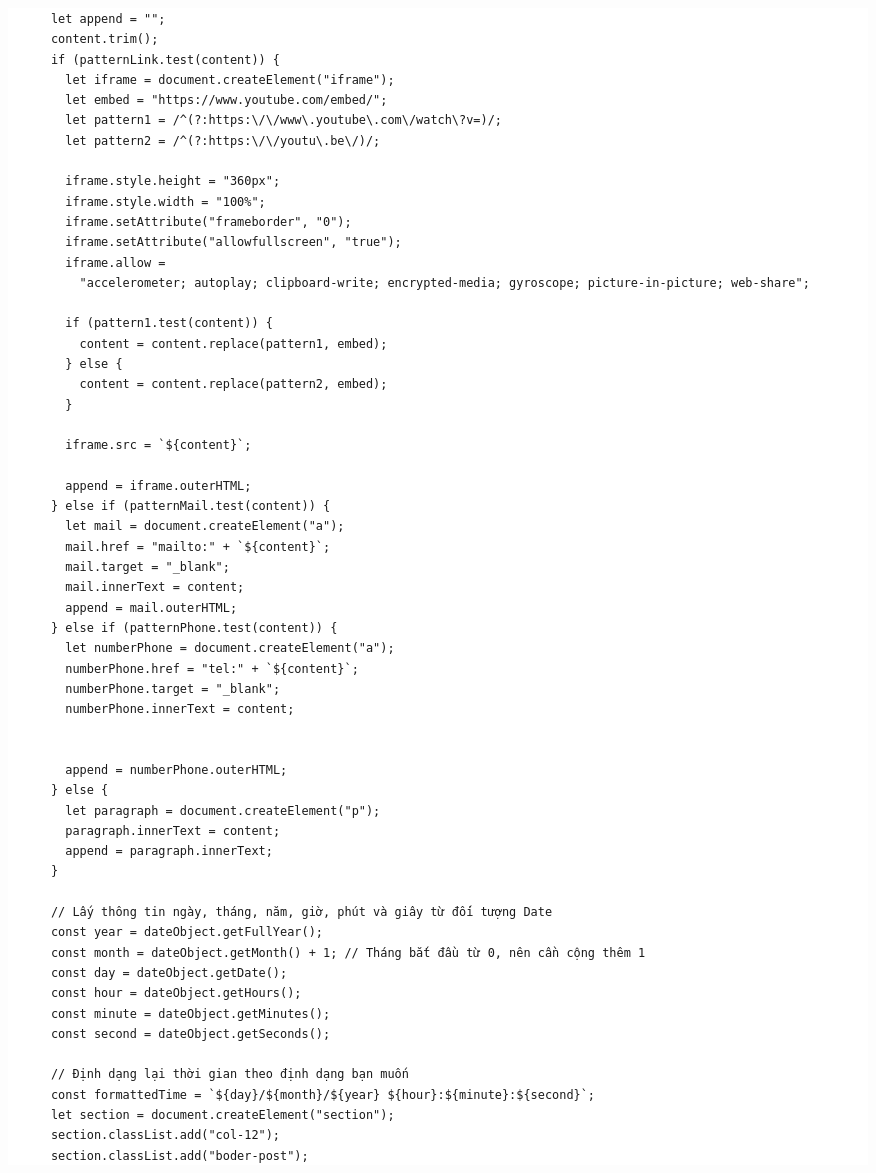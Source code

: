           let append = "";
          content.trim();
          if (patternLink.test(content)) {
            let iframe = document.createElement("iframe");
            let embed = "https://www.youtube.com/embed/";
            let pattern1 = /^(?:https:\/\/www\.youtube\.com\/watch\?v=)/;
            let pattern2 = /^(?:https:\/\/youtu\.be\/)/;

            iframe.style.height = "360px";
            iframe.style.width = "100%";
            iframe.setAttribute("frameborder", "0");
            iframe.setAttribute("allowfullscreen", "true");
            iframe.allow =
              "accelerometer; autoplay; clipboard-write; encrypted-media; gyroscope; picture-in-picture; web-share";

            if (pattern1.test(content)) {
              content = content.replace(pattern1, embed);
            } else {
              content = content.replace(pattern2, embed);
            }

            iframe.src = `${content}`;

            append = iframe.outerHTML;
          } else if (patternMail.test(content)) {
            let mail = document.createElement("a");
            mail.href = "mailto:" + `${content}`;
            mail.target = "_blank";
            mail.innerText = content;
            append = mail.outerHTML;
          } else if (patternPhone.test(content)) {
            let numberPhone = document.createElement("a");
            numberPhone.href = "tel:" + `${content}`;
            numberPhone.target = "_blank";
            numberPhone.innerText = content;
           

            append = numberPhone.outerHTML;
          } else {
            let paragraph = document.createElement("p");
            paragraph.innerText = content;
            append = paragraph.innerText;
          }

          // Lấy thông tin ngày, tháng, năm, giờ, phút và giây từ đối tượng Date
          const year = dateObject.getFullYear();
          const month = dateObject.getMonth() + 1; // Tháng bắt đầu từ 0, nên cần cộng thêm 1
          const day = dateObject.getDate();
          const hour = dateObject.getHours();
          const minute = dateObject.getMinutes();
          const second = dateObject.getSeconds();

          // Định dạng lại thời gian theo định dạng bạn muốn
          const formattedTime = `${day}/${month}/${year} ${hour}:${minute}:${second}`;
          let section = document.createElement("section");
          section.classList.add("col-12");
          section.classList.add("boder-post");

